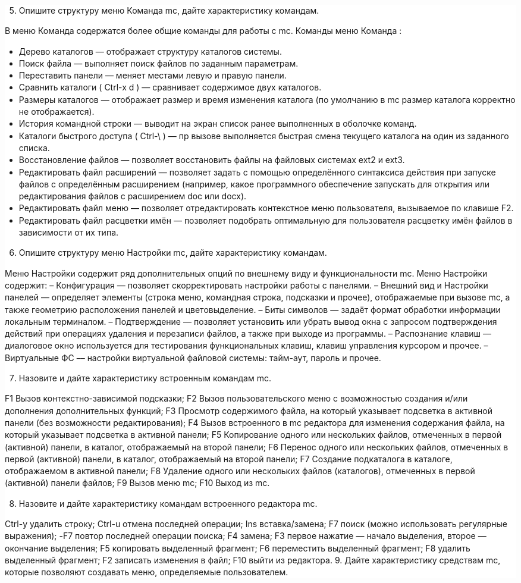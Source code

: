 5. Опишите структуру меню Команда mc, дайте характеристику командам.

  В меню Команда содержатся более общие команды для работы с mc. Команды меню Команда :

* Дерево каталогов — отображает структуру каталогов системы.
* Поиск файла — выполняет поиск файлов по заданным параметрам.
* Переставить панели — меняет местами левую и правую панели.
* Сравнить каталоги ( Ctrl-x d ) — сравнивает содержимое двух каталогов.
* Размеры каталогов — отображает размер и время изменения каталога (по умолчанию в mc размер каталога корректно не отображается).
* История командной строки — выводит на экран список ранее выполненных в оболочке команд.
* Каталоги быстрого доступа ( Ctrl-\ ) — пр вызове выполняется быстрая смена текущего каталога на один из заданного списка.
* Восстановление файлов — позволяет восстановить файлы на файловых системах ext2 и ext3.
* Редактировать файл расширений — позволяет задать с помощью определённого синтаксиса действия при запуске файлов с определённым расширением (например, какое программного обеспечение запускать для открытия или редактирования файлов с расширением doc или docx).
* Редактировать файл меню — позволяет отредактировать контекстное меню пользователя, вызываемое по клавише F2.
* Редактировать файл расцветки имён — позволяет подобрать оптимальную для пользователя расцветку имён файлов в зависимости от их типа.

6. Опишите структуру меню Настройки mc, дайте характеристику командам.

  Меню Настройки содержит ряд дополнительных опций по внешнему виду и функциональности mc. Меню Настройки содержит: – Конфигурация — позволяет скорректировать настройки работы с панелями. – Внешний вид и Настройки панелей — определяет элементы (строка меню, командная строка, подсказки и прочее), отображаемые при вызове mc, а также геометрию расположения панелей и цветовыделение. – Биты символов — задаёт формат обработки информации локальным терминалом. – Подтверждение — позволяет установить или убрать вывод окна с запросом подтверждения действий при операциях удаления и перезаписи файлов, а также при выходе из программы. – Распознание клавиш — диалоговое окно используется для тестирования функциональных клавиш, клавиш управления курсором и прочее. – Виртуальные ФС –– настройки виртуальной файловой системы: тайм-аут, пароль и прочее.

7. Назовите и дайте характеристику встроенным командам mc.

  F1 Вызов контекстно-зависимой подсказки; F2 Вызов пользовательского меню с возможностью создания и/или дополнения дополнительных функций; F3 Просмотр содержимого файла, на который указывает подсветка в активной панели (без возможности редактирования); F4 Вызов встроенного в mc редактора для изменения содержания файла, на который указывает подсветка в активной панели; F5 Копирование одного или нескольких файлов, отмеченных в первой (активной) панели, в каталог, отображаемый на второй панели; F6 Перенос одного или нескольких файлов, отмеченных в первой (активной) панели, в каталог, отображаемый на второй панели; F7 Создание подкаталога в каталоге, отображаемом в активной панели; F8 Удаление одного или нескольких файлов (каталогов), отмеченных в первой (активной) панели файлов; F9 Вызов меню mc; F10 Выход из mc.

8. Назовите и дайте характеристику командам встроенного редактора mc.

  Ctrl-y удалить строку; Ctrl-u отмена последней операции; Ins вставка/замена; F7 поиск (можно использовать регулярные выражения); -F7 повтор последней операции поиска; F4 замена; F3 первое нажатие — начало выделения, второе — окончание выделения; F5 копировать выделенный фрагмент; F6 переместить выделенный фрагмент; F8 удалить выделенный фрагмент; F2 записать изменения в файл; F10 выйти из редактора. 9. Дайте характеристику средствам mc, которые позволяют создавать меню, определяемые пользователем.
